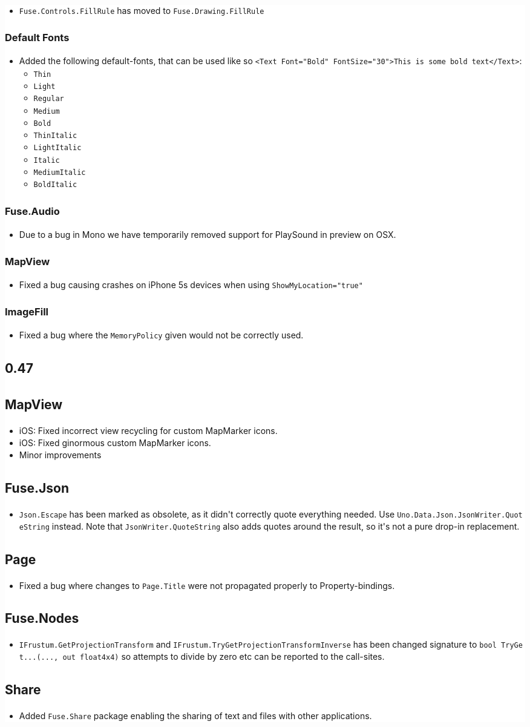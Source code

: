 - `Fuse.Controls.FillRule` has moved to `Fuse.Drawing.FillRule`

### Default Fonts
- Added the following default-fonts, that can be used like so `<Text Font="Bold" FontSize="30">This is some bold text</Text>`:
  * `Thin`
  * `Light`
  * `Regular`
  * `Medium`
  * `Bold`
  * `ThinItalic`
  * `LightItalic`
  * `Italic`
  * `MediumItalic`
  * `BoldItalic`

### Fuse.Audio
- Due to a bug in Mono we have temporarily removed support for PlaySound in preview on OSX.

### MapView
- Fixed a bug causing crashes on iPhone 5s devices when using `ShowMyLocation="true"`

### ImageFill
- Fixed a bug where the `MemoryPolicy` given would not be correctly used.


## 0.47

## MapView
- iOS: Fixed incorrect view recycling for custom MapMarker icons.
- iOS: Fixed ginormous custom MapMarker icons.
- Minor improvements

## Fuse.Json
- `Json.Escape` has been marked as obsolete, as it didn't correctly quote everything needed. Use `Uno.Data.Json.JsonWriter.QuoteString` instead. Note that `JsonWriter.QuoteString` also adds quotes around the result, so it's not a pure drop-in replacement.

## Page
- Fixed a bug where changes to `Page.Title` were not propagated properly to Property-bindings.

## Fuse.Nodes
- `IFrustum.GetProjectionTransform` and `IFrustum.TryGetProjectionTransformInverse` has been changed signature to `bool TryGet...(..., out float4x4)` so attempts to divide by zero etc can be reported to the call-sites.

## Share
- Added `Fuse.Share` package enabling the sharing of text and files with other applications.
